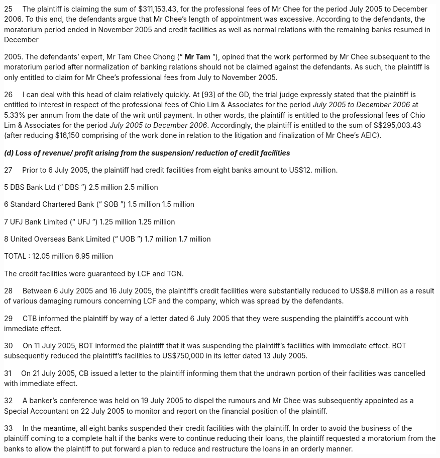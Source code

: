 25     The plaintiff is claiming the sum of $311,153.43, for the professional fees of Mr Chee for the period July 2005 to December 2006. To this end, the defendants argue that Mr Chee’s length of appointment was excessive. According to the defendants, the moratorium period ended in November 2005 and credit facilities as well as normal relations with the remaining banks resumed in December 

2005\. The defendants’ expert, Mr Tam Chee Chong (“ **Mr Tam** ”), opined that the work performed by Mr Chee subsequent to the moratorium period after normalization of banking relations should not be claimed against the defendants. As such, the plaintiff is only entitled to claim for Mr Chee’s professional fees from July to November 2005. 

26     I can deal with this head of claim relatively quickly. At [93] of the GD, the trial judge expressly stated that the plaintiff is entitled to interest in respect of the professional fees of Chio Lim & Associates for the period _July 2005 to December 2006_ at 5.33% per annum from the date of the writ until payment. In other words, the plaintiff is entitled to the professional fees of Chio Lim & Associates for the period _July 2005 to December 2006_. Accordingly, the plaintiff is entitled to the sum of S$295,003.43 (after reducing $16,150 comprising of the work done in relation to the litigation and finalization of Mr Chee’s AEIC). 

**_(d) Loss of revenue/ profit arising from the suspension/ reduction of credit facilities_** 

27     Prior to 6 July 2005, the plaintiff had credit facilities from eight banks amount to US$12. million. 


 5 DBS Bank Ltd (“ DBS ”) 2.5 million 2.5 million 

 6 Standard Chartered Bank (“ SOB ”) 1.5 million 1.5 million 

 7 UFJ Bank Limited (“ UFJ ”) 1.25 million 1.25 million 

 8 United Overseas Bank Limited (“ UOB ”) 1.7 million 1.7 million 

 TOTAL : 12.05 million 6.95 million 

The credit facilities were guaranteed by LCF and TGN. 

28     Between 6 July 2005 and 16 July 2005, the plaintiff’s credit facilities were substantially reduced to US$8.8 million as a result of various damaging rumours concerning LCF and the company, which was spread by the defendants. 

29     CTB informed the plaintiff by way of a letter dated 6 July 2005 that they were suspending the plaintiff’s account with immediate effect. 

30     On 11 July 2005, BOT informed the plaintiff that it was suspending the plaintiff’s facilities with immediate effect. BOT subsequently reduced the plaintiff’s facilities to US$750,000 in its letter dated 13 July 2005. 

31     On 21 July 2005, CB issued a letter to the plaintiff informing them that the undrawn portion of their facilities was cancelled with immediate effect. 

32     A banker’s conference was held on 19 July 2005 to dispel the rumours and Mr Chee was subsequently appointed as a Special Accountant on 22 July 2005 to monitor and report on the financial position of the plaintiff. 

33     In the meantime, all eight banks suspended their credit facilities with the plaintiff. In order to avoid the business of the plaintiff coming to a complete halt if the banks were to continue reducing their loans, the plaintiff requested a moratorium from the banks to allow the plaintiff to put forward a plan to reduce and restructure the loans in an orderly manner. 

